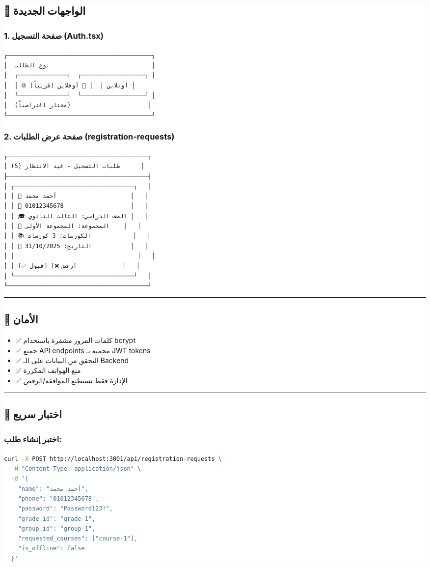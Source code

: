 
## 🎨 الواجهات الجديدة

### 1. صفحة التسجيل (Auth.tsx)
```
┌─────────────────────────────────────────┐
│  نوع الطالب                             │
│  ┌──────────────┐  ┌──────────────────┐ │
│  │ 🌐 أونلاين │  │ 📍 أوفلاين (قريباً) │
│  └──────────────┘  └──────────────────┘ │
│  (مختار افتراضياً)                      │
└─────────────────────────────────────────┘
```

### 2. صفحة عرض الطلبات (registration-requests)
```
┌────────────────────────────────────────┐
│ طلبات التسجيل - قيد الانتظار (5)      │
├────────────────────────────────────────┤
│ ┌──────────────────────────────────┐   │
│ │ 👤 أحمد محمد                     │   │
│ │ 📱 01012345678                   │   │
│ │ 🎓 الصف الدراسي: الثالث الثانوي │   │
│ │ 👥 المجموعة: المجموعة الأولى    │   │
│ │ 📚 الكورسات: 3 كورسات            │   │
│ │ 📅 التاريخ: 31/10/2025           │   │
│ │                                   │   │
│ │ [✅ قبول] [❌ رفض]             │   │
│ └──────────────────────────────────┘   │
└────────────────────────────────────────┘
```

---

## 🔐 الأمان

- ✅ كلمات المرور مشفرة باستخدام bcrypt
- ✅ جميع API endpoints محمية بـ JWT tokens
- ✅ التحقق من البيانات على الـ Backend
- ✅ منع الهواتف المكررة
- ✅ الإدارة فقط تستطيع الموافقة/الرفض

---

## 🧪 اختبار سريع

### اختبر إنشاء طلب:
```bash
curl -X POST http://localhost:3001/api/registration-requests \
  -H "Content-Type: application/json" \
  -d '{
    "name": "أحمد محمد",
    "phone": "01012345678",
    "password": "Password123!",
    "grade_id": "grade-1",
    "group_id": "group-1",
    "requested_courses": ["course-1"],
    "is_offline": false
  }'
```
